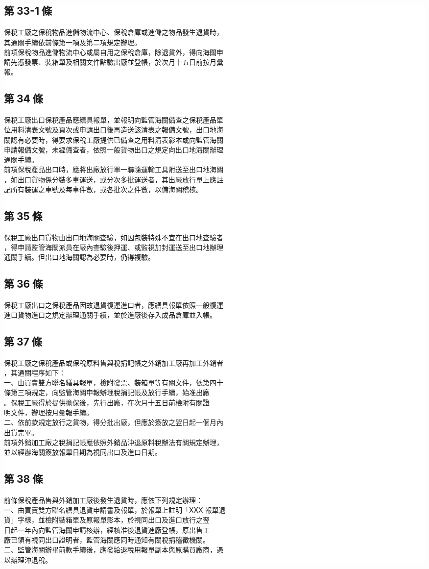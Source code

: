 第 33-1 條
----------
保稅工廠之保稅物品進儲物流中心、保稅倉庫或進儲之物品發生退貨時，  
其通關手續依前條第一項及第二項規定辦理。  
前項保稅物品進儲物流中心或屬自用之保稅倉庫，除退貨外，得向海關申  
請先憑發票、裝箱單及相關文件點驗出廠並登帳，於次月十五日前按月彙  
報。

第 34 條
--------
保稅工廠出口保稅產品應繕具報單，並報明向監管海關備查之保稅產品單  
位用料清表文號及頁次或申請出口後再造送該清表之報備文號，出口地海  
關認有必要時，得要求保稅工廠提供已備查之用料清表影本或向監管海關  
申請報備文號，未經備查者，依照一般貨物出口之規定向出口地海關辦理  
通關手續。  
前項保稅產品出口時，應將出廠放行單一聯隨運輸工具附送至出口地海關  
，如出口貨物係分裝多車運送，或分次多批運送者，其出廠放行單上應註  
記所有裝運之車號及每車件數，或各批次之件數，以備海關稽核。

第 35 條
--------
保稅工廠出口貨物由出口地海關查驗，如因包裝特殊不宜在出口地查驗者  
，得申請監管海關派員在廠內查驗後押運、或監視加封運送至出口地辦理  
通關手續。但出口地海關認為必要時，仍得複驗。

第 36 條
--------
保稅工廠出口之保稅產品因故退貨復運進口者，應繕具報單依照一般復運  
進口貨物進口之規定辦理通關手續，並於進廠後存入成品倉庫並入帳。

第 37 條
--------
保稅工廠之保稅產品或保稅原料售與稅捐記帳之外銷加工廠再加工外銷者  
，其通關程序如下：  
一、由買賣雙方聯名繕具報單，檢附發票、裝箱單等有關文件，依第四十  
    條第三項規定，向監管海關申報辦理稅捐記帳及放行手續，始准出廠  
    。保稅工廠得於提供擔保後，先行出廠，在次月十五日前檢附有關證  
    明文件，辦理按月彙報手續。  
二、依前款規定放行之貨物，得分批出廠，但應於簽放之翌日起一個月內  
    出貨完畢。  
前項外銷加工廠之稅捐記帳應依照外銷品沖退原料稅辦法有關規定辦理，  
並以經辦海關簽放報單日期為視同出口及進口日期。

第 38 條
--------
前條保稅產品售與外銷加工廠後發生退貨時，應依下列規定辦理：  
一、由買賣雙方聯名繕具退貨申請書及報單，於報單上註明「XXX 報單退  
    貨」字樣，並檢附裝箱單及原報單影本，於視同出口及進口放行之翌  
    日起一年內向監管海關申請核辦，經核准後退貨進廠登帳，原出售工  
    廠已領有視同出口證明者，監管海關應同時通知有關稅捐稽徵機關。  
二、監管海關辦畢前款手續後，應發給退稅用報單副本與原購買廠商，憑  
    以辦理沖退稅。
